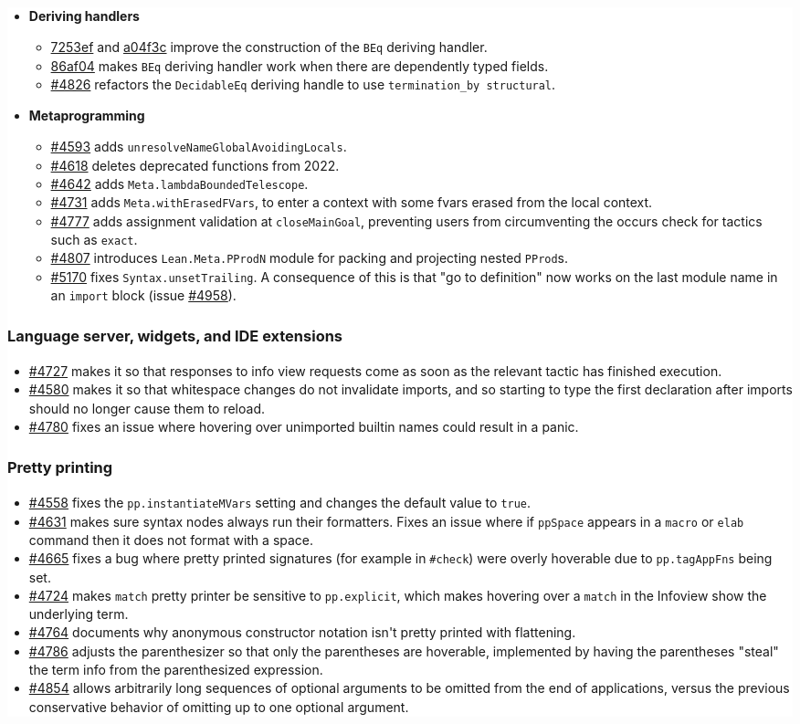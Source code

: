* **Deriving handlers**
  * [7253ef](https://github.com/leanprover/lean4/commit/7253ef8751f76bcbe0e6f46dcfa8069699a2bac7) and [a04f3c](https://github.com/leanprover/lean4/commit/a04f3cab5a9fe2870825af6544ca13c5bb766706) improve the construction of the `BEq` deriving handler.
  * [86af04](https://github.com/leanprover/lean4/commit/86af04cc08c0dbbe0e735ea13d16edea3465f850) makes `BEq` deriving handler work when there are dependently typed fields.
  * [#4826](https://github.com/leanprover/lean4/pull/4826) refactors the `DecidableEq` deriving handle to use `termination_by structural`.

* **Metaprogramming**
  * [#4593](https://github.com/leanprover/lean4/pull/4593) adds `unresolveNameGlobalAvoidingLocals`.
  * [#4618](https://github.com/leanprover/lean4/pull/4618) deletes deprecated functions from 2022.
  * [#4642](https://github.com/leanprover/lean4/pull/4642) adds `Meta.lambdaBoundedTelescope`.
  * [#4731](https://github.com/leanprover/lean4/pull/4731) adds `Meta.withErasedFVars`, to enter a context with some fvars erased from the local context.
  * [#4777](https://github.com/leanprover/lean4/pull/4777) adds assignment validation at `closeMainGoal`, preventing users from circumventing the occurs check for tactics such as `exact`.
  * [#4807](https://github.com/leanprover/lean4/pull/4807) introduces `Lean.Meta.PProdN` module for packing and projecting nested `PProd`s.
  * [#5170](https://github.com/leanprover/lean4/pull/5170) fixes `Syntax.unsetTrailing`. A consequence of this is that "go to definition" now works on the last module name in an `import` block (issue [#4958](https://github.com/leanprover/lean4/issues/4958)).


### Language server, widgets, and IDE extensions

* [#4727](https://github.com/leanprover/lean4/pull/4727) makes it so that responses to info view requests come as soon as the relevant tactic has finished execution.
* [#4580](https://github.com/leanprover/lean4/pull/4580) makes it so that whitespace changes do not invalidate imports, and so starting to type the first declaration after imports should no longer cause them to reload.
* [#4780](https://github.com/leanprover/lean4/pull/4780) fixes an issue where hovering over unimported builtin names could result in a panic.

### Pretty printing

* [#4558](https://github.com/leanprover/lean4/pull/4558) fixes the `pp.instantiateMVars` setting and changes the default value to `true`.
* [#4631](https://github.com/leanprover/lean4/pull/4631) makes sure syntax nodes always run their formatters. Fixes an issue where if `ppSpace` appears in a `macro` or `elab` command then it does not format with a space.
* [#4665](https://github.com/leanprover/lean4/pull/4665) fixes a bug where pretty printed signatures (for example in `#check`) were overly hoverable due to `pp.tagAppFns` being set.
* [#4724](https://github.com/leanprover/lean4/pull/4724) makes `match` pretty printer be sensitive to `pp.explicit`, which makes hovering over a `match` in the Infoview show the underlying term.
* [#4764](https://github.com/leanprover/lean4/pull/4764) documents why anonymous constructor notation isn't pretty printed with flattening.
* [#4786](https://github.com/leanprover/lean4/pull/4786) adjusts the parenthesizer so that only the parentheses are hoverable, implemented by having the parentheses "steal" the term info from the parenthesized expression.
* [#4854](https://github.com/leanprover/lean4/pull/4854) allows arbitrarily long sequences of optional arguments to be omitted from the end of applications, versus the previous conservative behavior of omitting up to one optional argument.
